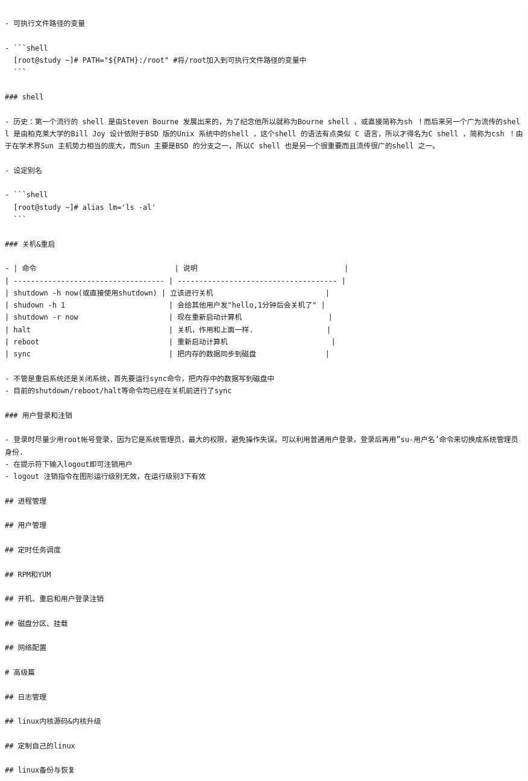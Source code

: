   ```

  - 可执行文件路径的变量

  - ```shell
    [root@study ~]# PATH="${PATH}:/root" #将/root加入到可执行文件路径的变量中
    ```

### shell

- 历史：第一个流行的 shell 是由Steven Bourne 发展出来的，为了纪念他所以就称为Bourne shell ，或直接简称为sh ！而后来另一个广为流传的shell 是由柏克莱大学的Bill Joy 设计依附于BSD 版的Unix 系统中的shell ，这个shell 的语法有点类似 C 语言，所以才得名为C shell ，简称为csh ！由于在学术界Sun 主机势力相当的庞大，而Sun 主要是BSD 的分支之一，所以C shell 也是另一个很重要而且流传很广的shell 之一。

- 设定别名

  - ```shell
    [root@study ~]# alias lm='ls -al'
    ```

### 关机&重启

- | 命令                                | 说明                                  |
  | ----------------------------------- | ------------------------------------- |
  | shutdown -h now(或直接使用shutdown) | 立该进行关机                          |
  | shudown -h 1                        | 会给其他用户发"hello,1分钟后会关机了" |
  | shutdown -r now                     | 现在重新启动计算机                    |
  | halt                                | 关机，作用和上面一样.                 |
  | reboot                              | 重新启动计算机                        |
  | sync                                | 把内存的数据同步到磁盘                |

  - 不管是重启系统还是关闭系统，首先要运行sync命令，把内存中的数据写到磁盘中
  - 目前的shutdown/reboot/halt等命令均已经在关机前进行了sync

### 用户登录和注销

- 登录时尽量少用root帐号登录，因为它是系统管理员，最大的权限，避免操作失误。可以利用普通用户登录，登录后再用”su-用户名’命令来切换成系统管理员身份.
- 在提示符下输入logout即可注销用户
- logout 注销指令在图形运行级别无效，在运行级别3下有效

## 进程管理

## 用户管理

## 定时任务调度

## RPM和YUM

## 开机、重启和用户登录注销

## 磁盘分区、挂载

## 网络配置

# 高级篇

## 日志管理

## linux内核源码&内核升级

## 定制自己的linux

## linux备份与恢复

  ```